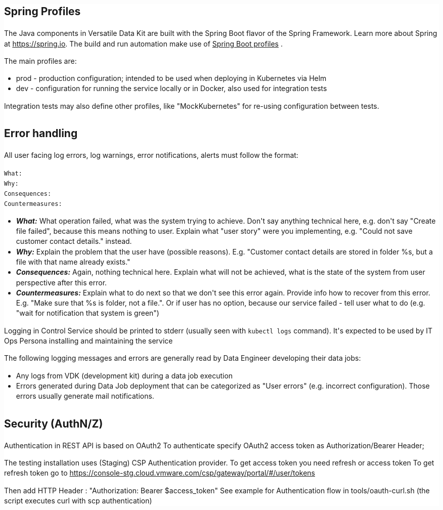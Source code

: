 
## Spring Profiles
The Java components in Versatile Data Kit are built with the Spring Boot flavor of the Spring Framework. Learn more
about Spring at <https://spring.io>. The build and run automation make use of
[Spring Boot profiles](https://docs.spring.io/spring-boot/docs/2.3.0.M1/reference/html/spring-boot-features.html#boot-features-profiles) .

The main profiles are:
 - prod - production configuration; intended to be used when deploying in Kubernetes via Helm
 - dev - configuration for running the service locally or in Docker, also used for integration tests

 Integration tests may also define other profiles, like "MockKubernetes" for re-using configuration between tests.

## Error handling
All user facing log errors, log warnings, error notifications, alerts must follow the format:
```
What:
Why:
Consequences:
Countermeasures:
```

* **_What:_** What operation failed, what was the system trying to achieve. Don't say anything technical here, e.g. don't say "Create file failed", because this means nothing to user. Explain what "user story" were you implementing, e.g. "Could not save customer contact details." instead.
* **_Why:_** Explain the problem that the user have (possible reasons). E.g. "Customer contact details are stored in folder %s, but a file with that name already exists."
* **_Consequences:_** Again, nothing technical here. Explain what will not be achieved, what is the state of the system from user perspective after this error.
* **_Countermeasures:_**  Explain what to do next so that we don't see this error again. Provide info how to recover from this error. E.g. "Make sure that %s is folder, not a file.". Or if user has no option, because our service failed - tell user what to do (e.g. "wait for notification that system is green")

Logging in Control Service should be printed to stderr (usually seen with `kubectl logs` command).
It's expected to be used by IT Ops Persona installing and maintaining the service

The following logging messages and errors are generally read by Data Engineer developing their data jobs:
* Any logs from VDK (development kit) during a data job execution
* Errors generated during Data Job deployment that can be categorized as "User errors" (e.g. incorrect configuration).
  Those errors usually generate mail notifications.

## Security (AuthN/Z)
Authentication in REST API is based on OAuth2
To authenticate specify OAuth2 access token as Authorization/Bearer Header;

The testing installation uses (Staging) CSP Authentication provider.
To get access token you need refresh or access token
To get refresh token go to https://console-stg.cloud.vmware.com/csp/gateway/portal/#/user/tokens

Then add HTTP Header : "Authorization: Bearer $access_token"
See example for Authentication flow in tools/oauth-curl.sh (the script executes curl with scp authentication)
